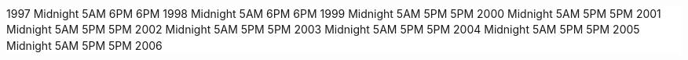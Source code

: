    <td style="text-align:left;"> 1997 </td>
   <td style="text-align:left;"> Midnight </td>
   <td style="text-align:right;"> 5AM </td>
   <td style="text-align:right;"> 6PM </td>
   <td style="text-align:left;"> 6PM </td>
  </tr>
  <tr>
   <td style="text-align:left;"> 1998 </td>
   <td style="text-align:left;"> Midnight </td>
   <td style="text-align:right;"> 5AM </td>
   <td style="text-align:right;"> 6PM </td>
   <td style="text-align:left;"> 6PM </td>
  </tr>
  <tr>
   <td style="text-align:left;"> 1999 </td>
   <td style="text-align:left;"> Midnight </td>
   <td style="text-align:right;"> 5AM </td>
   <td style="text-align:right;"> 5PM </td>
   <td style="text-align:left;"> 5PM </td>
  </tr>
  <tr>
   <td style="text-align:left;"> 2000 </td>
   <td style="text-align:left;"> Midnight </td>
   <td style="text-align:right;"> 5AM </td>
   <td style="text-align:right;"> 5PM </td>
   <td style="text-align:left;"> 5PM </td>
  </tr>
  <tr>
   <td style="text-align:left;"> 2001 </td>
   <td style="text-align:left;"> Midnight </td>
   <td style="text-align:right;"> 5AM </td>
   <td style="text-align:right;"> 5PM </td>
   <td style="text-align:left;"> 5PM </td>
  </tr>
  <tr>
   <td style="text-align:left;"> 2002 </td>
   <td style="text-align:left;"> Midnight </td>
   <td style="text-align:right;"> 5AM </td>
   <td style="text-align:right;"> 5PM </td>
   <td style="text-align:left;"> 5PM </td>
  </tr>
  <tr>
   <td style="text-align:left;"> 2003 </td>
   <td style="text-align:left;"> Midnight </td>
   <td style="text-align:right;"> 5AM </td>
   <td style="text-align:right;"> 5PM </td>
   <td style="text-align:left;"> 5PM </td>
  </tr>
  <tr>
   <td style="text-align:left;"> 2004 </td>
   <td style="text-align:left;"> Midnight </td>
   <td style="text-align:right;"> 5AM </td>
   <td style="text-align:right;"> 5PM </td>
   <td style="text-align:left;"> 5PM </td>
  </tr>
  <tr>
   <td style="text-align:left;"> 2005 </td>
   <td style="text-align:left;"> Midnight </td>
   <td style="text-align:right;"> 5AM </td>
   <td style="text-align:right;"> 5PM </td>
   <td style="text-align:left;"> 5PM </td>
  </tr>
  <tr>
   <td style="text-align:left;"> 2006 </td>